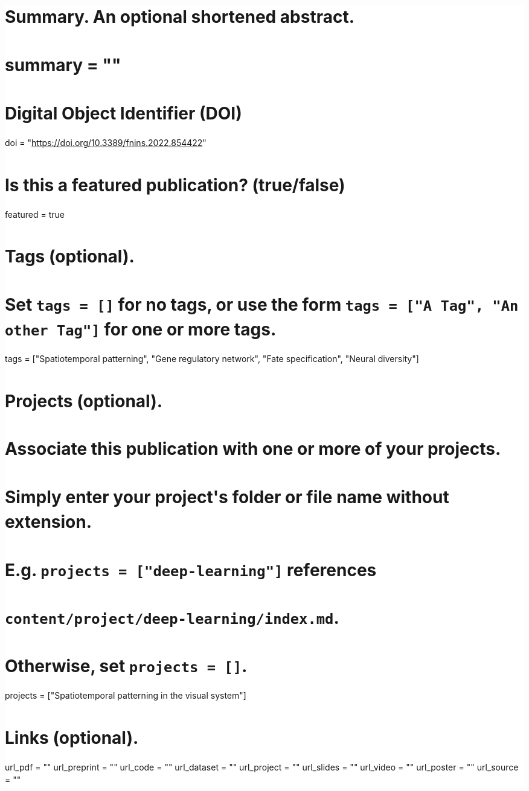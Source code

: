 # Summary. An optional shortened abstract.
# summary = ""

# Digital Object Identifier (DOI)
doi = "https://doi.org/10.3389/fnins.2022.854422"

# Is this a featured publication? (true/false)
featured = true

# Tags (optional).
#   Set `tags = []` for no tags, or use the form `tags = ["A Tag", "Another Tag"]` for one or more tags.
tags = ["Spatiotemporal patterning", "Gene regulatory network", "Fate specification", "Neural diversity"]

# Projects (optional).
#   Associate this publication with one or more of your projects.
#   Simply enter your project's folder or file name without extension.
#   E.g. `projects = ["deep-learning"]` references 
#   `content/project/deep-learning/index.md`.
#   Otherwise, set `projects = []`.
projects = ["Spatiotemporal patterning in the visual system"]

# Links (optional).
url_pdf = ""
url_preprint = ""
url_code = ""
url_dataset = ""
url_project = ""
url_slides = ""
url_video = ""
url_poster = ""
url_source = ""
